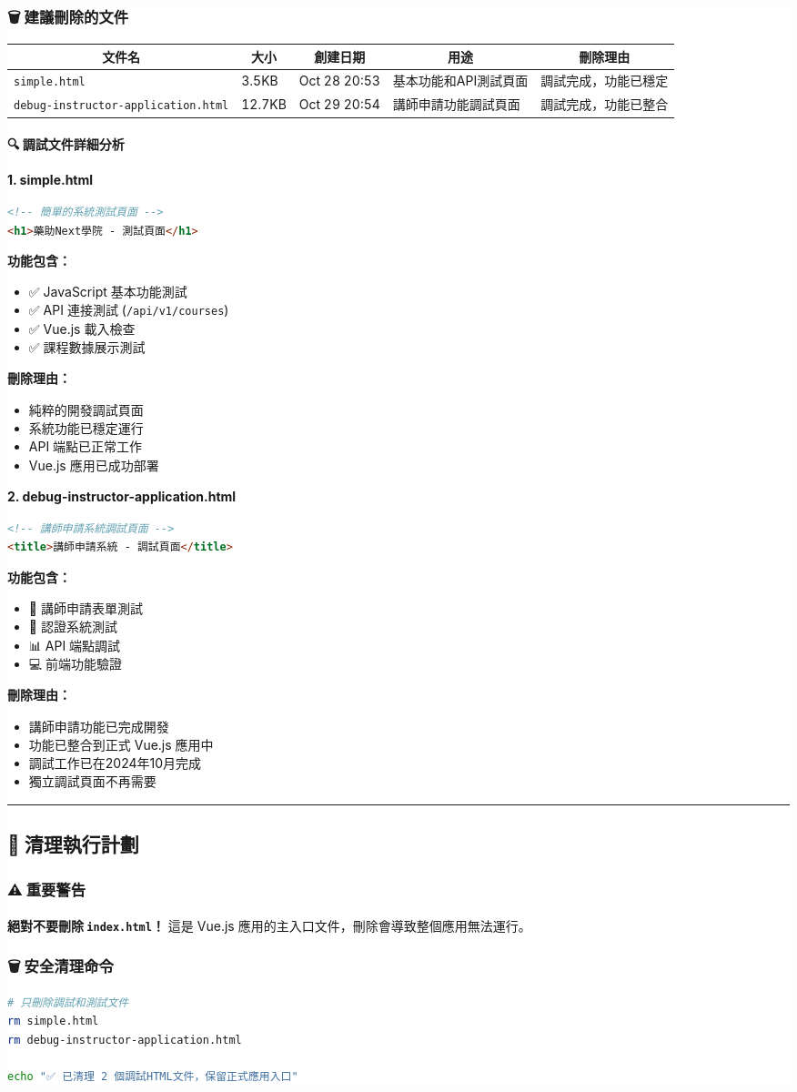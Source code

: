 ### 🗑️ 建議刪除的文件

| 文件名 | 大小 | 創建日期 | 用途 | 刪除理由 |
|--------|------|----------|------|----------|
| `simple.html` | 3.5KB | Oct 28 20:53 | 基本功能和API測試頁面 | 調試完成，功能已穩定 |
| `debug-instructor-application.html` | 12.7KB | Oct 29 20:54 | 講師申請功能調試頁面 | 調試完成，功能已整合 |

#### 🔍 調試文件詳細分析

**1. simple.html**
```html
<!-- 簡單的系統測試頁面 -->
<h1>藥助Next學院 - 測試頁面</h1>
```

**功能包含：**
- ✅ JavaScript 基本功能測試
- ✅ API 連接測試 (`/api/v1/courses`)
- ✅ Vue.js 載入檢查
- ✅ 課程數據展示測試

**刪除理由：**
- 純粹的開發調試頁面
- 系統功能已穩定運行
- API 端點已正常工作
- Vue.js 應用已成功部署

**2. debug-instructor-application.html**
```html
<!-- 講師申請系統調試頁面 -->
<title>講師申請系統 - 調試頁面</title>
```

**功能包含：**
- 📝 講師申請表單測試
- 🔐 認證系統測試
- 📊 API 端點調試
- 💻 前端功能驗證

**刪除理由：**
- 講師申請功能已完成開發
- 功能已整合到正式 Vue.js 應用中
- 調試工作已在2024年10月完成
- 獨立調試頁面不再需要

---

## 🚀 清理執行計劃

### ⚠️ 重要警告
**絕對不要刪除 `index.html`！** 這是 Vue.js 應用的主入口文件，刪除會導致整個應用無法運行。

### 🗑️ 安全清理命令
```bash
# 只刪除調試和測試文件
rm simple.html
rm debug-instructor-application.html

echo "✅ 已清理 2 個調試HTML文件，保留正式應用入口"
```
